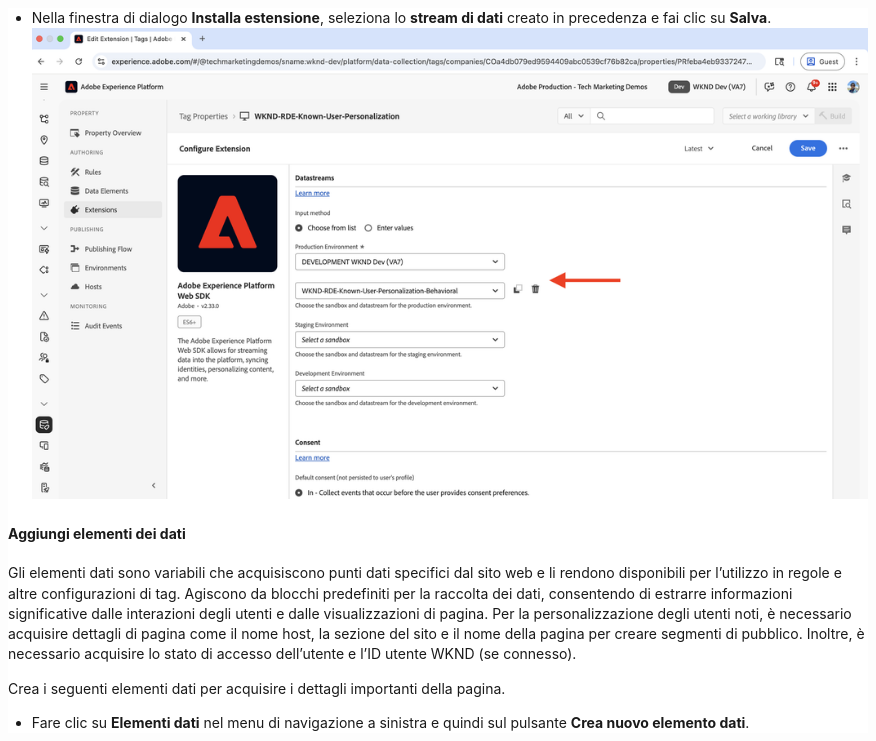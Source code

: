 - Nella finestra di dialogo **Installa estensione**, seleziona lo **stream di dati** creato in precedenza e fai clic su **Salva**.
  ![Seleziona flusso di dati](../assets/use-cases/known-user-personalization/select-datastream.png)

#### Aggiungi elementi dei dati

Gli elementi dati sono variabili che acquisiscono punti dati specifici dal sito web e li rendono disponibili per l’utilizzo in regole e altre configurazioni di tag. Agiscono da blocchi predefiniti per la raccolta dei dati, consentendo di estrarre informazioni significative dalle interazioni degli utenti e dalle visualizzazioni di pagina. Per la personalizzazione degli utenti noti, è necessario acquisire dettagli di pagina come il nome host, la sezione del sito e il nome della pagina per creare segmenti di pubblico. Inoltre, è necessario acquisire lo stato di accesso dell’utente e l’ID utente WKND (se connesso).

Crea i seguenti elementi dati per acquisire i dettagli importanti della pagina.

- Fare clic su **Elementi dati** nel menu di navigazione a sinistra e quindi sul pulsante **Crea nuovo elemento dati**.